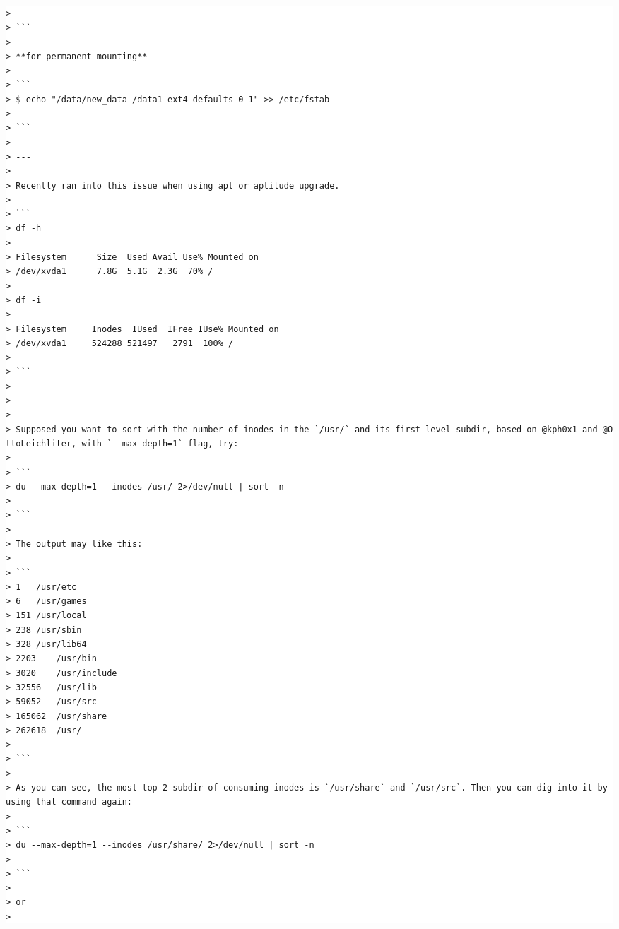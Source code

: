     > 
    > ```
    > 
    > **for permanent mounting**
    > 
    > ```
    > $ echo "/data/new_data /data1 ext4 defaults 0 1" >> /etc/fstab
    > 
    > ```
    > 
    > ---
    > 
    > Recently ran into this issue when using apt or aptitude upgrade.
    > 
    > ```
    > df -h
    > 
    > Filesystem      Size  Used Avail Use% Mounted on
    > /dev/xvda1      7.8G  5.1G  2.3G  70% /
    > 
    > df -i
    > 
    > Filesystem     Inodes  IUsed  IFree IUse% Mounted on
    > /dev/xvda1     524288 521497   2791  100% /
    > 
    > ```
    > 
    > ---
    > 
    > Supposed you want to sort with the number of inodes in the `/usr/` and its first level subdir, based on @kph0x1 and @OttoLeichliter, with `--max-depth=1` flag, try:
    > 
    > ```
    > du --max-depth=1 --inodes /usr/ 2>/dev/null | sort -n
    > 
    > ```
    > 
    > The output may like this:
    > 
    > ```
    > 1   /usr/etc
    > 6   /usr/games
    > 151 /usr/local
    > 238 /usr/sbin
    > 328 /usr/lib64
    > 2203    /usr/bin
    > 3020    /usr/include
    > 32556   /usr/lib
    > 59052   /usr/src
    > 165062  /usr/share
    > 262618  /usr/
    > 
    > ```
    > 
    > As you can see, the most top 2 subdir of consuming inodes is `/usr/share` and `/usr/src`. Then you can dig into it by using that command again:
    > 
    > ```
    > du --max-depth=1 --inodes /usr/share/ 2>/dev/null | sort -n
    > 
    > ```
    > 
    > or
    > 